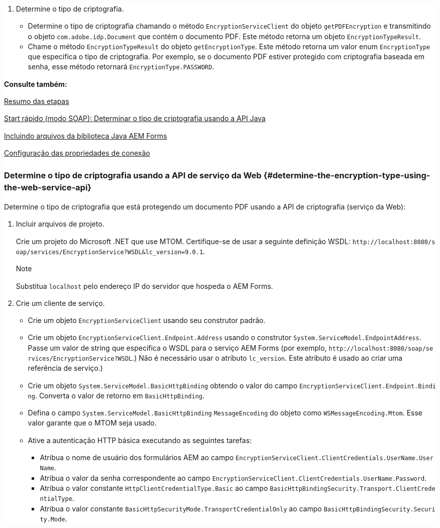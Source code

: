 1. Determine o tipo de criptografia.

   * Determine o tipo de criptografia chamando o método `EncryptionServiceClient` do objeto `getPDFEncryption` e transmitindo o objeto `com.adobe.idp.Document` que contém o documento PDF. Este método retorna um objeto `EncryptionTypeResult`.
   * Chame o método `EncryptionTypeResult` do objeto `getEncryptionType`. Este método retorna um valor enum `EncryptionType` que especifica o tipo de criptografia. Por exemplo, se o documento PDF estiver protegido com criptografia baseada em senha, esse método retornará `EncryptionType.PASSWORD`.

**Consulte também:**

[Resumo das etapas](encrypting-decrypting-pdf-documents.md#summary-of-steps)

[Start rápido (modo SOAP): Determinar o tipo de criptografia usando a API Java](/help/forms/developing/encryption-service-java-api-quick.md#quick-start-soap-mode-determining-encryption-type-using-the-java-api)

[Incluindo arquivos da biblioteca Java AEM Forms](/help/forms/developing/invoking-aem-forms-using-java.md#including-aem-forms-java-library-files)

[Configuração das propriedades de conexão](/help/forms/developing/invoking-aem-forms-using-java.md#setting-connection-properties)

### Determine o tipo de criptografia usando a API de serviço da Web {#determine-the-encryption-type-using-the-web-service-api}

Determine o tipo de criptografia que está protegendo um documento PDF usando a API de criptografia (serviço da Web):

1. Incluir arquivos de projeto.

   Crie um projeto do Microsoft .NET que use MTOM. Certifique-se de usar a seguinte definição WSDL: `http://localhost:8080/soap/services/EncryptionService?WSDL&lc_version=9.0.1`.

   >[!NOTE]
   >
   >Substitua `localhost` pelo endereço IP do servidor que hospeda o AEM Forms.

1. Crie um cliente de serviço.

   * Crie um objeto `EncryptionServiceClient` usando seu construtor padrão.
   * Crie um objeto `EncryptionServiceClient.Endpoint.Address` usando o construtor `System.ServiceModel.EndpointAddress`. Passe um valor de string que especifica o WSDL para o serviço AEM Forms (por exemplo, `http://localhost:8080/soap/services/EncryptionService?WSDL`.) Não é necessário usar o atributo `lc_version`. Este atributo é usado ao criar uma referência de serviço.)
   * Crie um objeto `System.ServiceModel.BasicHttpBinding` obtendo o valor do campo `EncryptionServiceClient.Endpoint.Binding`. Converta o valor de retorno em `BasicHttpBinding`.
   * Defina o campo `System.ServiceModel.BasicHttpBinding` `MessageEncoding` do objeto como `WSMessageEncoding.Mtom`. Esse valor garante que o MTOM seja usado.
   * Ative a autenticação HTTP básica executando as seguintes tarefas:

      * Atribua o nome de usuário dos formulários AEM ao campo `EncryptionServiceClient.ClientCredentials.UserName.UserName`.
      * Atribua o valor da senha correspondente ao campo `EncryptionServiceClient.ClientCredentials.UserName.Password`.
      * Atribua o valor constante `HttpClientCredentialType.Basic` ao campo `BasicHttpBindingSecurity.Transport.ClientCredentialType`.
      * Atribua o valor constante `BasicHttpSecurityMode.TransportCredentialOnly` ao campo `BasicHttpBindingSecurity.Security.Mode`.
